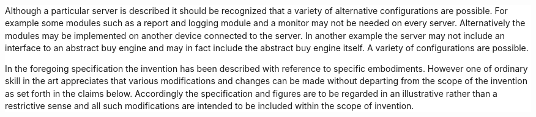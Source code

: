 Although a particular server is described it should be recognized that a variety of alternative configurations are possible. For example some modules such as a report and logging module and a monitor may not be needed on every server. Alternatively the modules may be implemented on another device connected to the server. In another example the server may not include an interface to an abstract buy engine and may in fact include the abstract buy engine itself. A variety of configurations are possible.

In the foregoing specification the invention has been described with reference to specific embodiments. However one of ordinary skill in the art appreciates that various modifications and changes can be made without departing from the scope of the invention as set forth in the claims below. Accordingly the specification and figures are to be regarded in an illustrative rather than a restrictive sense and all such modifications are intended to be included within the scope of invention.

